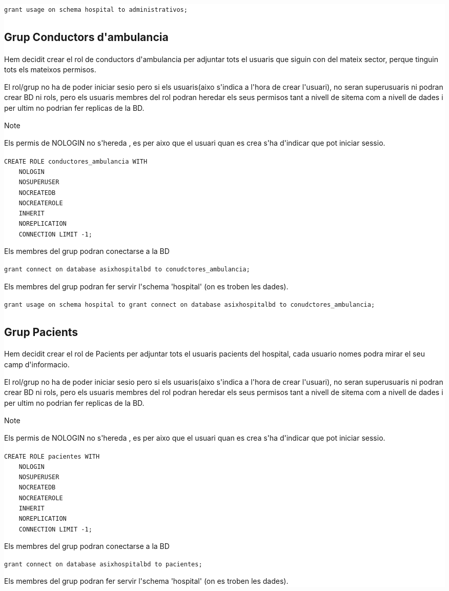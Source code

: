 ```
grant usage on schema hospital to administrativos;
```

## **Grup Conductors d'ambulancia**

Hem decidit crear el rol de conductors d'ambulancia per adjuntar tots el usuaris que siguin con del mateix sector, perque tinguin tots els mateixos permisos.

El rol/grup no ha de poder iniciar sesio pero si els usuaris(aixo s'indica a l'hora de crear l'usuari), no seran superusuaris ni podran crear BD ni rols, pero els usuaris membres del rol podran heredar els seus permisos tant a nivell de sitema com a nivell de dades i per ultim no podrian fer replicas de la BD.

> [!NOTE]
> Els permis de NOLOGIN no s'hereda , es per aixo que el usuari quan es crea s'ha d'indicar que pot iniciar sessio.

```
CREATE ROLE conductores_ambulancia WITH
    NOLOGIN
    NOSUPERUSER
    NOCREATEDB
    NOCREATEROLE
    INHERIT
    NOREPLICATION
    CONNECTION LIMIT -1;
```
Els membres del grup podran conectarse a la BD
```
grant connect on database asixhospitalbd to conudctores_ambulancia;
```
Els membres del grup podran fer servir l'schema 'hospital' (on es troben les dades).
```
grant usage on schema hospital to grant connect on database asixhospitalbd to conudctores_ambulancia;
```

## **Grup Pacients**

Hem decidit crear el rol de Pacients per adjuntar tots el usuaris pacients del hospital, cada usuario nomes podra mirar el seu camp d'informacio.

El rol/grup no ha de poder iniciar sesio pero si els usuaris(aixo s'indica a l'hora de crear l'usuari), no seran superusuaris ni podran crear BD ni rols, pero els usuaris membres del rol podran heredar els seus permisos tant a nivell de sitema com a nivell de dades i per ultim no podrian fer replicas de la BD.

> [!NOTE]
> Els permis de NOLOGIN no s'hereda , es per aixo que el usuari quan es crea s'ha d'indicar que pot iniciar sessio.

```
CREATE ROLE pacientes WITH
    NOLOGIN
    NOSUPERUSER
    NOCREATEDB
    NOCREATEROLE
    INHERIT
    NOREPLICATION
    CONNECTION LIMIT -1;
```
Els membres del grup podran conectarse a la BD
```
grant connect on database asixhospitalbd to pacientes;
```
Els membres del grup podran fer servir l'schema 'hospital' (on es troben les dades).
```
```